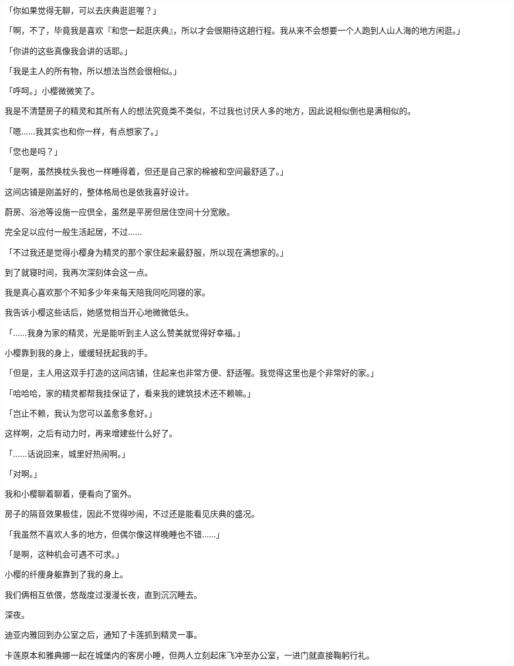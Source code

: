 「你如果觉得无聊，可以去庆典逛逛喔？」

「啊，不了，毕竟我是喜欢『和您一起逛庆典』，所以才会很期待这趟行程。我从来不会想要一个人跑到人山人海的地方闲逛。」

「你讲的这些真像我会讲的话耶。」

「我是主人的所有物，所以想法当然会很相似。」

「呼呵。」小樱微微笑了。

我是不清楚房子的精灵和其所有人的想法究竟类不类似，不过我也讨厌人多的地方，因此说相似倒也是满相似的。

「嗯……我其实也和你一样，有点想家了。」

「您也是吗？」

「是啊，虽然换枕头我也一样睡得着，但还是自己家的棉被和空间最舒适了。」

这间店铺是刚盖好的，整体格局也是依我喜好设计。

蔚房、浴池等设施一应倶全，虽然是平房但居住空间十分宽敞。

完全足以应付一般生活起居，不过……

「不过我还是觉得小樱身为精灵的那个家住起来最舒服，所以现在满想家的。」

到了就寝时间，我再次深刻体会这一点。

我是真心喜欢那个不知多少年来每天陪我同吃同寝的家。

我告诉小樱这些话后，她感觉相当开心地微微低头。

「……我身为家的精灵，光是能听到主人这么赞美就觉得好幸福。」

小樱靠到我的身上，缓缓轻抚起我的手。

「但是，主人用这双手打造的这间店铺，住起来也非常方便、舒适喔。我觉得这里也是个非常好的家。」

「哈哈哈，家的精灵都帮我挂保证了，看来我的建筑技术还不赖嘛。」

「岂止不赖，我认为您可以盖愈多愈好。」

这样啊，之后有动力时，再来增建些什么好了。

「……话说回来，城里好热闹啊。」

「对啊。」

我和小樱聊着聊着，便看向了窗外。

房子的隔音效果极佳，因此不觉得吵闹，不过还是能看见庆典的盛况。

「我虽然不喜欢人多的地方，但偶尔像这样晚睡也不错……」

「是啊，这种机会可遇不可求。」

小樱的纤痩身躯靠到了我的身上。

我们俩相互依偎，悠哉度过漫漫长夜，直到沉沉睡去。

深夜。

迪亚内雅回到办公室之后，通知了卡莲抓到精灵一事。

卡莲原本和雅典娜一起在城堡内的客房小睡，但两人立刻起床飞冲至办公室，一进门就直接鞠躬行礼。
